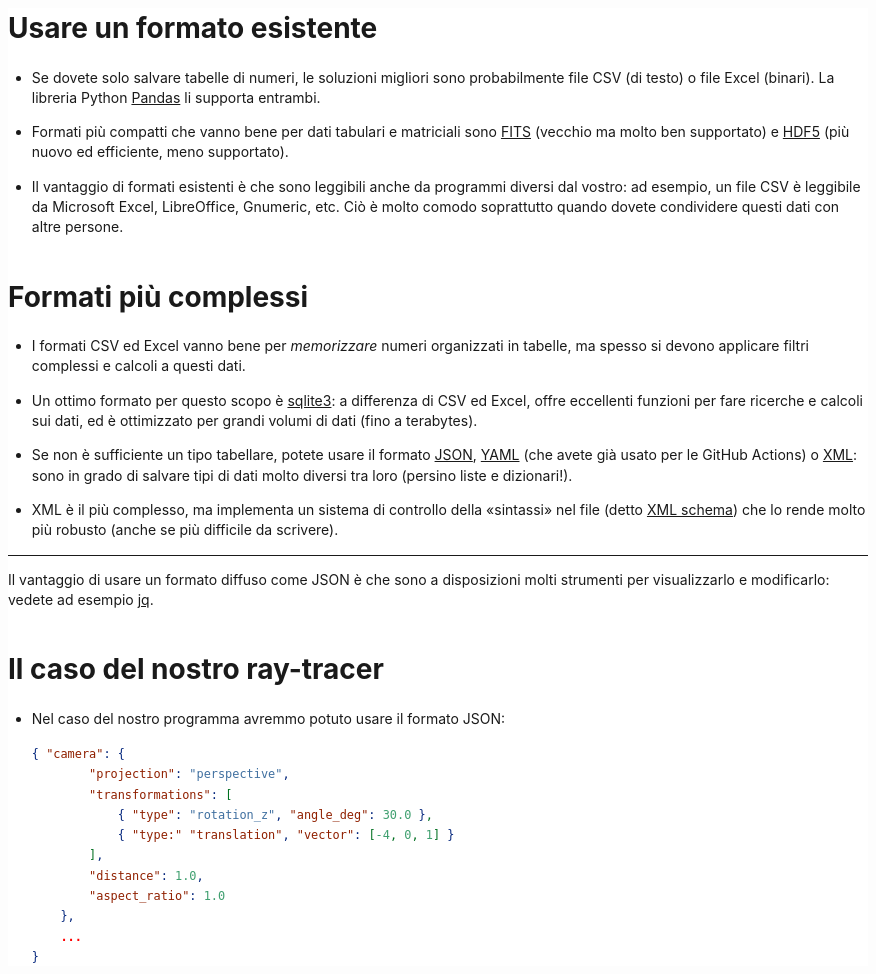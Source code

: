 # Usare un formato esistente

-   Se dovete solo salvare tabelle di numeri, le soluzioni migliori sono probabilmente file CSV (di testo) o file Excel (binari). La libreria Python [Pandas](https://pandas.pydata.org/pandas-docs/stable/reference/api/pandas.read_excel.html) li supporta entrambi.

-   Formati più compatti che vanno bene per dati tabulari e matriciali sono [FITS](https://en.wikipedia.org/wiki/FITS) (vecchio ma molto ben supportato) e [HDF5](https://en.wikipedia.org/wiki/Hierarchical_Data_Format) (più nuovo ed efficiente, meno supportato).

-   Il vantaggio di formati esistenti è che sono leggibili anche da programmi diversi dal vostro: ad esempio, un file CSV è leggibile da Microsoft Excel, LibreOffice, Gnumeric, etc. Ciò è molto comodo soprattutto quando dovete condividere questi dati con altre persone.

# Formati più complessi

-   I formati CSV ed Excel vanno bene per *memorizzare* numeri organizzati in tabelle, ma spesso si devono applicare filtri complessi e calcoli a questi dati.

-   Un ottimo formato per questo scopo è [sqlite3](https://www.sqlite.org/index.html): a differenza di CSV ed Excel, offre eccellenti funzioni per fare ricerche e calcoli sui dati, ed è ottimizzato per grandi volumi di dati (fino a terabytes).

-   Se non è sufficiente un tipo tabellare, potete usare il formato [JSON](https://en.wikipedia.org/wiki/JSON), [YAML](https://en.wikipedia.org/wiki/YAML) (che avete già usato per le GitHub Actions) o [XML](https://en.wikipedia.org/wiki/XML): sono in grado di salvare tipi di dati molto diversi tra loro (persino liste e dizionari!).

-   XML è il più complesso, ma implementa un sistema di controllo della «sintassi» nel file (detto [XML schema](https://en.wikipedia.org/wiki/XML_schema)) che lo rende molto più robusto (anche se più difficile da scrivere).

---

<asciinema-player src="cast/json-example-python-julia-78x20.cast" cols="78" rows="20" font-size="medium"></asciinema-player>

Il vantaggio di usare un formato diffuso come JSON è che sono a disposizioni molti strumenti per visualizzarlo e modificarlo: vedete ad esempio [jq](https://stedolan.github.io/jq/).

# Il caso del nostro ray-tracer

-   Nel caso del nostro programma avremmo potuto usare il formato JSON:

    ```json
    { "camera": {
            "projection": "perspective",
            "transformations": [
                { "type": "rotation_z", "angle_deg": 30.0 },
                { "type:" "translation", "vector": [-4, 0, 1] }
            ],
            "distance": 1.0,
            "aspect_ratio": 1.0
        },
        ...
    }
    ```
